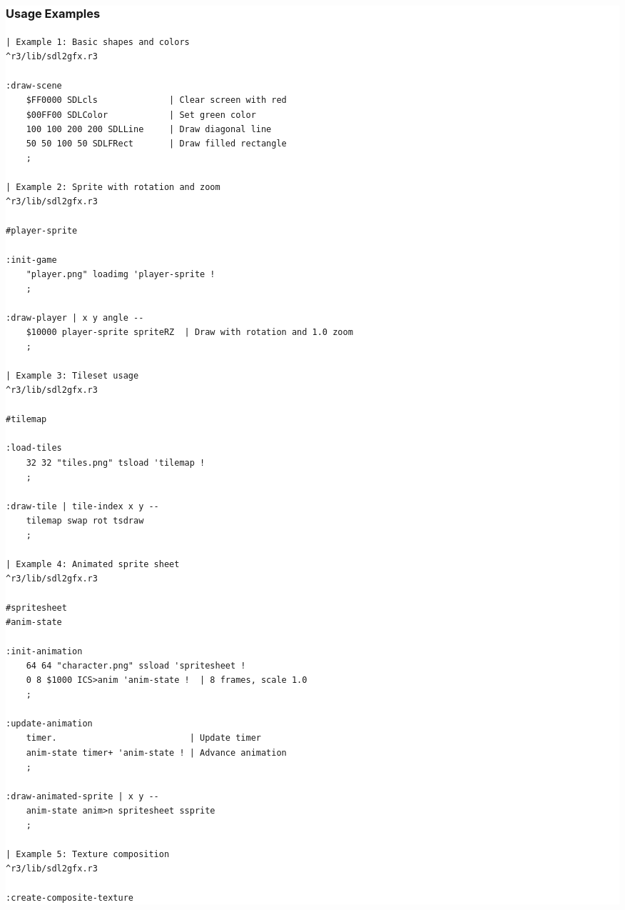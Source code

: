 ### Usage Examples

```forth
| Example 1: Basic shapes and colors
^r3/lib/sdl2gfx.r3

:draw-scene
    $FF0000 SDLcls              | Clear screen with red
    $00FF00 SDLColor            | Set green color
    100 100 200 200 SDLLine     | Draw diagonal line
    50 50 100 50 SDLFRect       | Draw filled rectangle
    ;

| Example 2: Sprite with rotation and zoom
^r3/lib/sdl2gfx.r3

#player-sprite

:init-game
    "player.png" loadimg 'player-sprite !
    ;

:draw-player | x y angle --
    $10000 player-sprite spriteRZ  | Draw with rotation and 1.0 zoom
    ;

| Example 3: Tileset usage
^r3/lib/sdl2gfx.r3

#tilemap

:load-tiles
    32 32 "tiles.png" tsload 'tilemap !
    ;

:draw-tile | tile-index x y --
    tilemap swap rot tsdraw
    ;

| Example 4: Animated sprite sheet
^r3/lib/sdl2gfx.r3

#spritesheet
#anim-state

:init-animation
    64 64 "character.png" ssload 'spritesheet !
    0 8 $1000 ICS>anim 'anim-state !  | 8 frames, scale 1.0
    ;

:update-animation
    timer.                          | Update timer
    anim-state timer+ 'anim-state ! | Advance animation
    ;

:draw-animated-sprite | x y --
    anim-state anim>n spritesheet ssprite
    ;

| Example 5: Texture composition
^r3/lib/sdl2gfx.r3

:create-composite-texture
```
